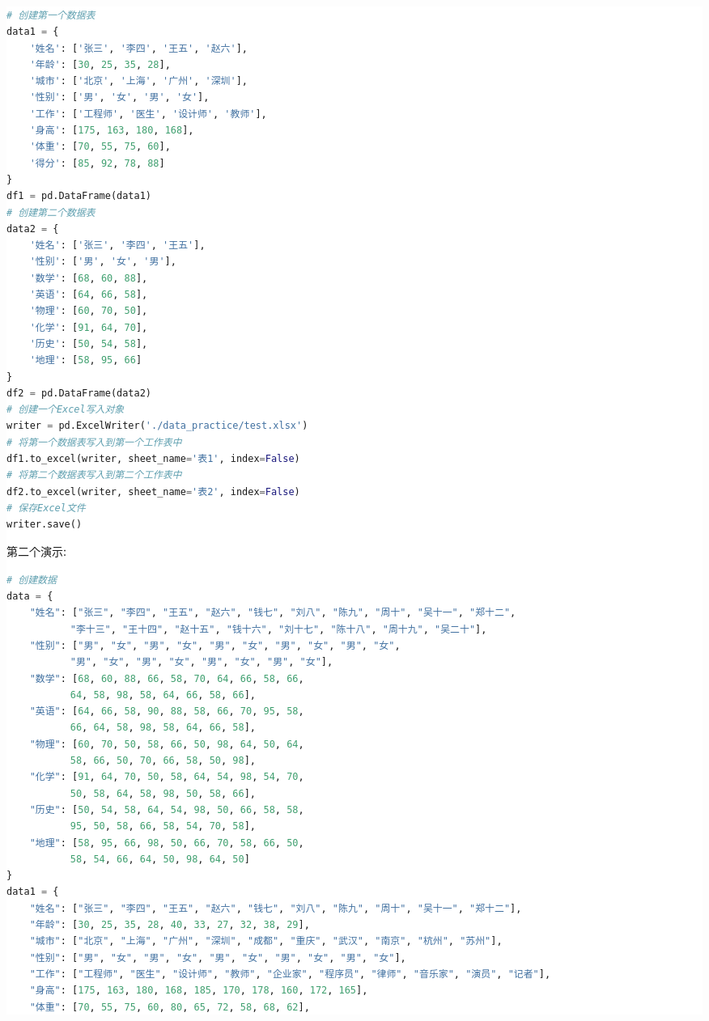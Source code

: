 ```python
# 创建第一个数据表
data1 = {
    '姓名': ['张三', '李四', '王五', '赵六'],
    '年龄': [30, 25, 35, 28],
    '城市': ['北京', '上海', '广州', '深圳'],
    '性别': ['男', '女', '男', '女'],
    '工作': ['工程师', '医生', '设计师', '教师'],
    '身高': [175, 163, 180, 168],
    '体重': [70, 55, 75, 60],
    '得分': [85, 92, 78, 88]
}
df1 = pd.DataFrame(data1)
# 创建第二个数据表
data2 = {
    '姓名': ['张三', '李四', '王五'],
    '性别': ['男', '女', '男'],
    '数学': [68, 60, 88],
    '英语': [64, 66, 58],
    '物理': [60, 70, 50],
    '化学': [91, 64, 70],
    '历史': [50, 54, 58],
    '地理': [58, 95, 66]
}
df2 = pd.DataFrame(data2)
# 创建一个Excel写入对象
writer = pd.ExcelWriter('./data_practice/test.xlsx')
# 将第一个数据表写入到第一个工作表中
df1.to_excel(writer, sheet_name='表1', index=False)
# 将第二个数据表写入到第二个工作表中
df2.to_excel(writer, sheet_name='表2', index=False)
# 保存Excel文件
writer.save()
```

第二个演示:

```python
# 创建数据
data = {
    "姓名": ["张三", "李四", "王五", "赵六", "钱七", "刘八", "陈九", "周十", "吴十一", "郑十二",
           "李十三", "王十四", "赵十五", "钱十六", "刘十七", "陈十八", "周十九", "吴二十"],
    "性别": ["男", "女", "男", "女", "男", "女", "男", "女", "男", "女",
           "男", "女", "男", "女", "男", "女", "男", "女"],
    "数学": [68, 60, 88, 66, 58, 70, 64, 66, 58, 66,
           64, 58, 98, 58, 64, 66, 58, 66],
    "英语": [64, 66, 58, 90, 88, 58, 66, 70, 95, 58,
           66, 64, 58, 98, 58, 64, 66, 58],
    "物理": [60, 70, 50, 58, 66, 50, 98, 64, 50, 64,
           58, 66, 50, 70, 66, 58, 50, 98],
    "化学": [91, 64, 70, 50, 58, 64, 54, 98, 54, 70,
           50, 58, 64, 58, 98, 50, 58, 66],
    "历史": [50, 54, 58, 64, 54, 98, 50, 66, 58, 58,
           95, 50, 58, 66, 58, 54, 70, 58],
    "地理": [58, 95, 66, 98, 50, 66, 70, 58, 66, 50,
           58, 54, 66, 64, 50, 98, 64, 50]
}
data1 = {
    "姓名": ["张三", "李四", "王五", "赵六", "钱七", "刘八", "陈九", "周十", "吴十一", "郑十二"],
    "年龄": [30, 25, 35, 28, 40, 33, 27, 32, 38, 29],
    "城市": ["北京", "上海", "广州", "深圳", "成都", "重庆", "武汉", "南京", "杭州", "苏州"],
    "性别": ["男", "女", "男", "女", "男", "女", "男", "女", "男", "女"],
    "工作": ["工程师", "医生", "设计师", "教师", "企业家", "程序员", "律师", "音乐家", "演员", "记者"],
    "身高": [175, 163, 180, 168, 185, 170, 178, 160, 172, 165],
    "体重": [70, 55, 75, 60, 80, 65, 72, 58, 68, 62],
```